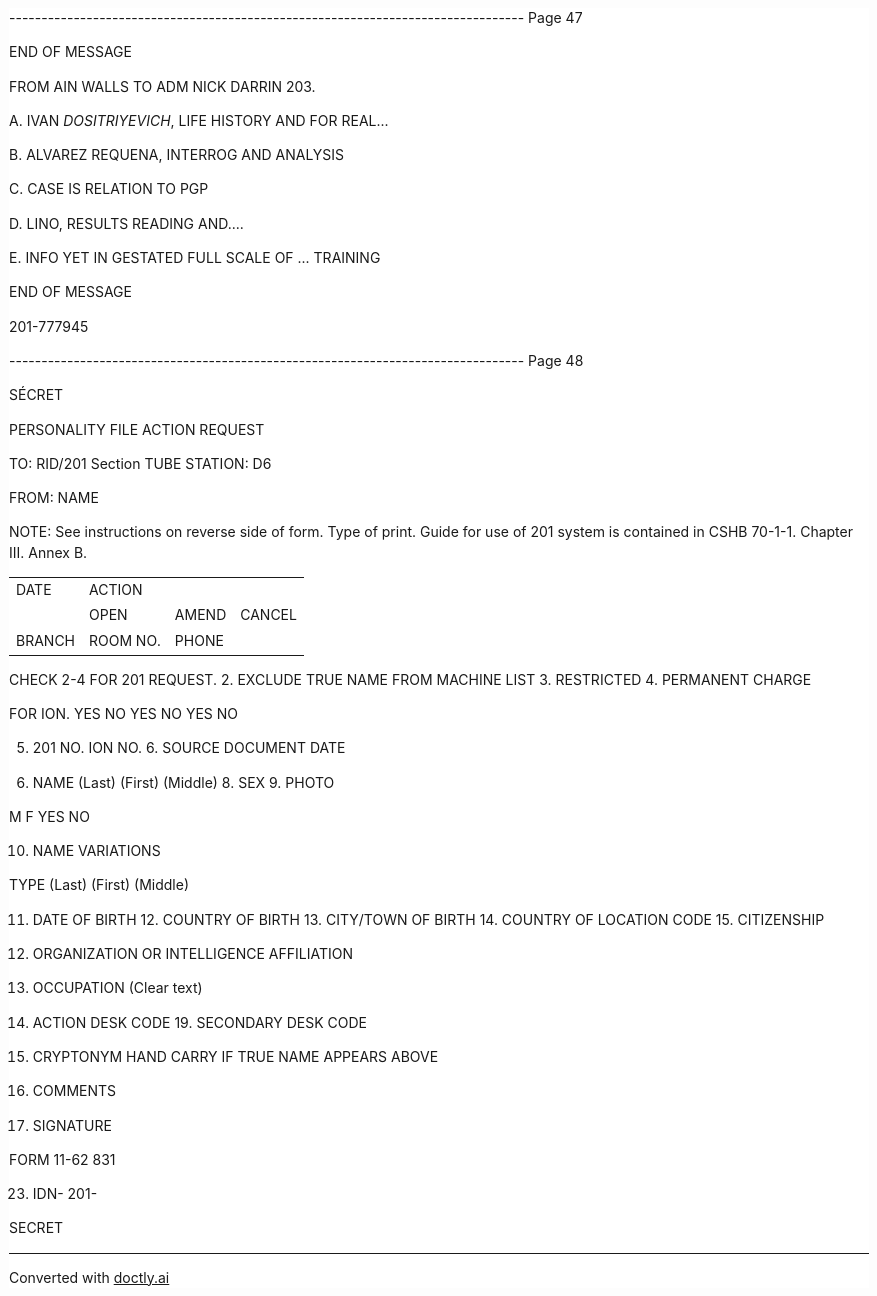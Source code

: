 
-------------------------------------------------------------------------------- Page 47

END OF MESSAGE

FROM AIN WALLS TO ADM NICK DARRIN 203.

A. IVAN *DOSITRIYEVICH*, LIFE HISTORY AND FOR REAL...

B. ALVAREZ REQUENA, INTERROG AND ANALYSIS

C. CASE IS RELATION TO PGP

D. LINO, RESULTS READING AND....

E. INFO YET IN GESTATED FULL SCALE OF ... TRAINING

END OF MESSAGE

201-777945


-------------------------------------------------------------------------------- Page 48

SÉCRET

PERSONALITY FILE ACTION REQUEST

TO: RID/201 Section TUBE STATION: D6

FROM: NAME

NOTE: See instructions on reverse side of form. Type of print. Guide for use of 201 system is contained in CSHB 70-1-1. Chapter III. Annex B.

|        |          |       |        |
| ------ | -------- | ----- | ------ |
| DATE   | ACTION   |       |        |
|        | OPEN     | AMEND | CANCEL |
| BRANCH | ROOM NO. | PHONE |        |

CHECK 2-4 FOR 201 REQUEST. 2. EXCLUDE TRUE NAME FROM MACHINE LIST 3. RESTRICTED 4. PERMANENT CHARGE

FOR ION. YES NO YES NO YES NO

5. 201 NO. ION NO. 6. SOURCE DOCUMENT DATE

7. NAME (Last) (First) (Middle) 8. SEX 9. PHOTO

M F YES NO

10. NAME VARIATIONS

TYPE (Last) (First) (Middle)

11. DATE OF BIRTH 12. COUNTRY OF BIRTH 13. CITY/TOWN OF BIRTH 14. COUNTRY OF LOCATION CODE 15. CITIZENSHIP

16. ORGANIZATION OR INTELLIGENCE AFFILIATION

17. OCCUPATION (Clear text)

18. ACTION DESK CODE 19. SECONDARY DESK CODE

20. CRYPTONYM HAND CARRY IF TRUE NAME APPEARS ABOVE

21. COMMENTS

22. SIGNATURE

FORM 11-62 831

23. IDN- 201-

SECRET


---
Converted with [doctly.ai](https://doctly.ai)